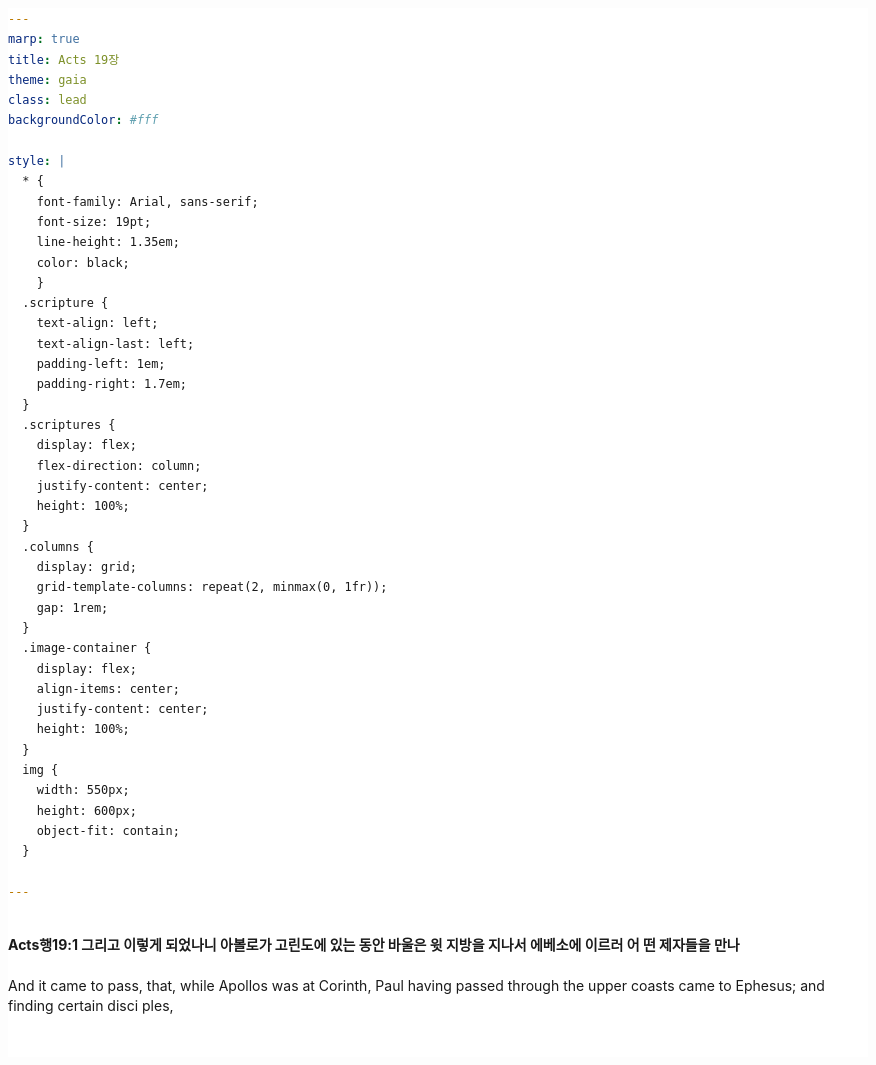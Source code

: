 ```yaml
---
marp: true
title: Acts 19장
theme: gaia
class: lead
backgroundColor: #fff

style: |
  * {
    font-family: Arial, sans-serif;
    font-size: 19pt;
    line-height: 1.35em;
    color: black;
    }
  .scripture {
    text-align: left;
    text-align-last: left;
    padding-left: 1em;
    padding-right: 1.7em;
  }
  .scriptures {
    display: flex;
    flex-direction: column;
    justify-content: center;
    height: 100%;
  }
  .columns {
    display: grid;
    grid-template-columns: repeat(2, minmax(0, 1fr));
    gap: 1rem;
  }
  .image-container {
    display: flex;
    align-items: center;
    justify-content: center;
    height: 100%;
  }
  img {
    width: 550px;
    height: 600px;
    object-fit: contain;
  }

---
```


<div class="columns">
  <div class="scriptures">
    <br>
    <div class="scripture">
      <b>Acts행19:1 그리고 이렇게 되었나니 아볼로가 고린도에 있는 동안 바울은 윗 지방을 지나서 에베소에 이르러 어 떤 제자들을 만나 
      </b>
    </div>
    <br>
    <div class="scripture">And it came to pass, that, while Apollos was at Corinth, Paul having passed through the upper coasts came to Ephesus; and finding certain disci ples, 
    </div>
    <br>
    <div class="scripture">
      <b>
      </b>
    </div>
    <br>